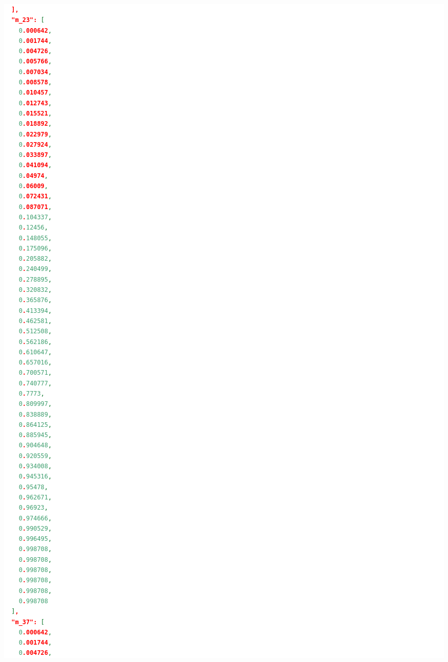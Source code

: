 ```json
  ],
  "m_23": [
    0.000642,
    0.001744,
    0.004726,
    0.005766,
    0.007034,
    0.008578,
    0.010457,
    0.012743,
    0.015521,
    0.018892,
    0.022979,
    0.027924,
    0.033897,
    0.041094,
    0.04974,
    0.06009,
    0.072431,
    0.087071,
    0.104337,
    0.12456,
    0.148055,
    0.175096,
    0.205882,
    0.240499,
    0.278895,
    0.320832,
    0.365876,
    0.413394,
    0.462581,
    0.512508,
    0.562186,
    0.610647,
    0.657016,
    0.700571,
    0.740777,
    0.7773,
    0.809997,
    0.838889,
    0.864125,
    0.885945,
    0.904648,
    0.920559,
    0.934008,
    0.945316,
    0.95478,
    0.962671,
    0.96923,
    0.974666,
    0.990529,
    0.996495,
    0.998708,
    0.998708,
    0.998708,
    0.998708,
    0.998708,
    0.998708
  ],
  "m_37": [
    0.000642,
    0.001744,
    0.004726,
```